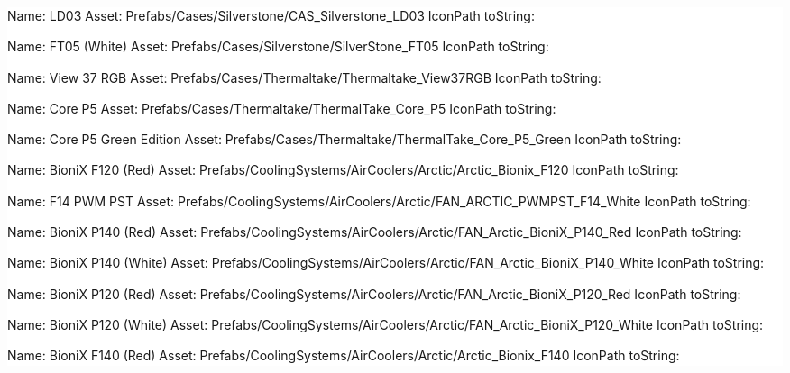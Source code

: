Name: LD03
Asset: Prefabs/Cases/Silverstone/CAS_Silverstone_LD03
IconPath
toString: 
 
Name: FT05 (White)
Asset: Prefabs/Cases/Silverstone/SilverStone_FT05
IconPath
toString: 
 
Name: View 37 RGB
Asset: Prefabs/Cases/Thermaltake/Thermaltake_View37RGB
IconPath
toString: 
 
Name: Core P5
Asset: Prefabs/Cases/Thermaltake/ThermalTake_Core_P5
IconPath
toString: 
 
Name: Core P5 Green Edition
Asset: Prefabs/Cases/Thermaltake/ThermalTake_Core_P5_Green
IconPath
toString: 
 
Name: BioniX F120 (Red)
Asset: Prefabs/CoolingSystems/AirCoolers/Arctic/Arctic_Bionix_F120
IconPath
toString: 
 
Name: F14 PWM PST
Asset: Prefabs/CoolingSystems/AirCoolers/Arctic/FAN_ARCTIC_PWMPST_F14_White
IconPath
toString: 
 
Name: BioniX P140 (Red)
Asset: Prefabs/CoolingSystems/AirCoolers/Arctic/FAN_Arctic_BioniX_P140_Red
IconPath
toString: 
 
Name: BioniX P140 (White)
Asset: Prefabs/CoolingSystems/AirCoolers/Arctic/FAN_Arctic_BioniX_P140_White
IconPath
toString: 
 
Name: BioniX P120 (Red)
Asset: Prefabs/CoolingSystems/AirCoolers/Arctic/FAN_Arctic_BioniX_P120_Red
IconPath
toString: 
 
Name: BioniX P120 (White)
Asset: Prefabs/CoolingSystems/AirCoolers/Arctic/FAN_Arctic_BioniX_P120_White
IconPath
toString: 
 
Name: BioniX F140 (Red)
Asset: Prefabs/CoolingSystems/AirCoolers/Arctic/Arctic_Bionix_F140
IconPath
toString: 
 
